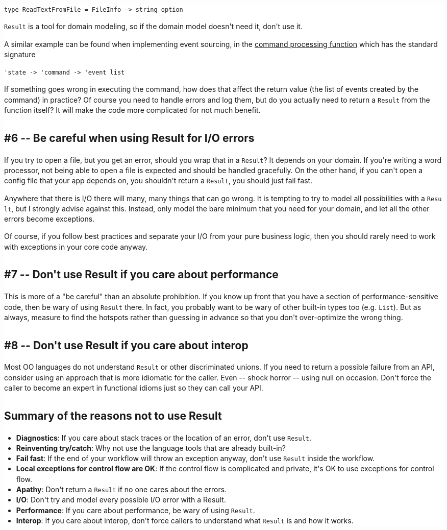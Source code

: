 ```
type ReadTextFromFile = FileInfo -> string option
```

`Result` is a tool for domain modeling, so if the domain model doesn't need it, don't use it.

A similar example can be found when implementing event sourcing, in the [command processing function](https://medium.com/@dzoukr/event-sourcing-step-by-step-in-f-be808aa0ca18) which has the standard signature 

```
'state -> 'command -> 'event list
```

If something goes wrong in executing the command, how does that affect the return value (the list of events created by the command) in practice? Of course you need to handle errors and log them, but do you actually need to return a `Result` from the function itself? It will make the code more complicated for not much benefit. 

## #6 -- Be careful when using Result for I/O errors

If you try to open a file, but you get an error, should you wrap that in a `Result`? It depends on your domain.
If you're writing a word processor, not being able to open a file is expected and should be handled gracefully. On the other hand, if you can't open a config file that your app depends on, you shouldn't return a `Result`, you should just fail fast.

Anywhere that there is I/O there will many, many things that can go wrong. It is tempting to try to model all possibilities with a `Result`, but I strongly advise against this. Instead, only model the bare minimum that you need for your domain, and let all the other errors become exceptions.

Of course, if you follow best practices and separate your I/O from your pure business logic, then you should rarely need to work with exceptions in your core code anyway.

## #7 -- Don't use Result if you care about performance

This is more of a "be careful" than an absolute prohibition. If you know up front that you have a section of performance-sensitive code, then be wary of using `Result` there. In fact, you probably want to be wary of other built-in types too (e.g. `List`). But as always, measure to find the hotspots rather than guessing in advance so that you don't over-optimize the wrong thing.

## #8 -- Don't use Result if you care about interop 

Most OO languages do not understand `Result` or other discriminated unions. If you need to return a possible failure from an API, consider using an approach that is more idiomatic for the caller. Even -- shock horror -- using null on occasion. Don't force the caller to become an expert in functional idioms just so they can call your API.


## Summary of the reasons not to use Result

* **Diagnostics**: If you care about stack traces or the location of an error, don't use `Result`.
* **Reinventing try/catch**: Why not use the language tools that are already built-in?
* **Fail fast**: If the end of your workflow will throw an exception anyway, don't use `Result` inside the workflow.
* **Local exceptions for control flow are OK**: If the control flow is complicated and private, it's OK to use exceptions for control flow.
* **Apathy**: Don't return a `Result` if no one cares about the errors.
* **I/O**: Don't try and model every possible I/O error with a Result.
* **Performance**: If you care about performance, be wary of using `Result`.
* **Interop**: If you care about interop, don't force callers to understand what `Result` is and how it works.
